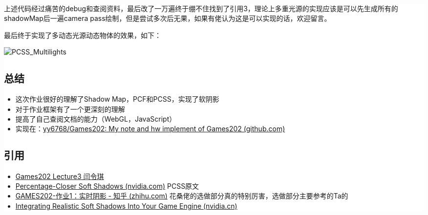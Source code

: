 
上述代码经过痛苦的debug和查阅资料，最后改了一万遍终于绷不住找到了引用3，理论上多重光源的实现应该是可以先生成所有的shadowMap后一遍camera pass绘制，但是尝试多次后无果，如果有佬认为这是可以实现的话，欢迎留言。



最后终于实现了多动态光源动态物体的效果，如下：

![PCSS_Multilights](http://typora-yy.oss-cn-hangzhou.aliyuncs.com/img/PCSS_MultiLights.gif)

## 总结

- 这次作业很好的理解了Shadow Map，PCF和PCSS，实现了软阴影
- 对于作业框架有了一个更深刻的理解
- 提高了自己查阅文档的能力（WebGL，JavaScript）
- 实现在：[yy6768/Games202: My note and hw implement of Games202 (github.com)](https://github.com/yy6768/Games202)

## 引用

- [Games202 Lecture3 闫令琪](https://www.bilibili.com/video/BV1YK4y1T7yY?p=3)
- [Percentage-Closer Soft Shadows (nvidia.com)](https://developer.download.nvidia.com/shaderlibrary/docs/shadow_PCSS.pdf) PCSS原文
- [GAMES202-作业1：实时阴影 - 知乎 (zhihu.com)](https://zhuanlan.zhihu.com/p/595039591) 花桑佬的选做部分真的特别厉害，选做部分主要参考的Ta的
- [Integrating Realistic Soft Shadows Into Your Game Engine (nvidia.cn)](https://developer.download.nvidia.cn/whitepapers/2008/PCSS_Integration.pdf)